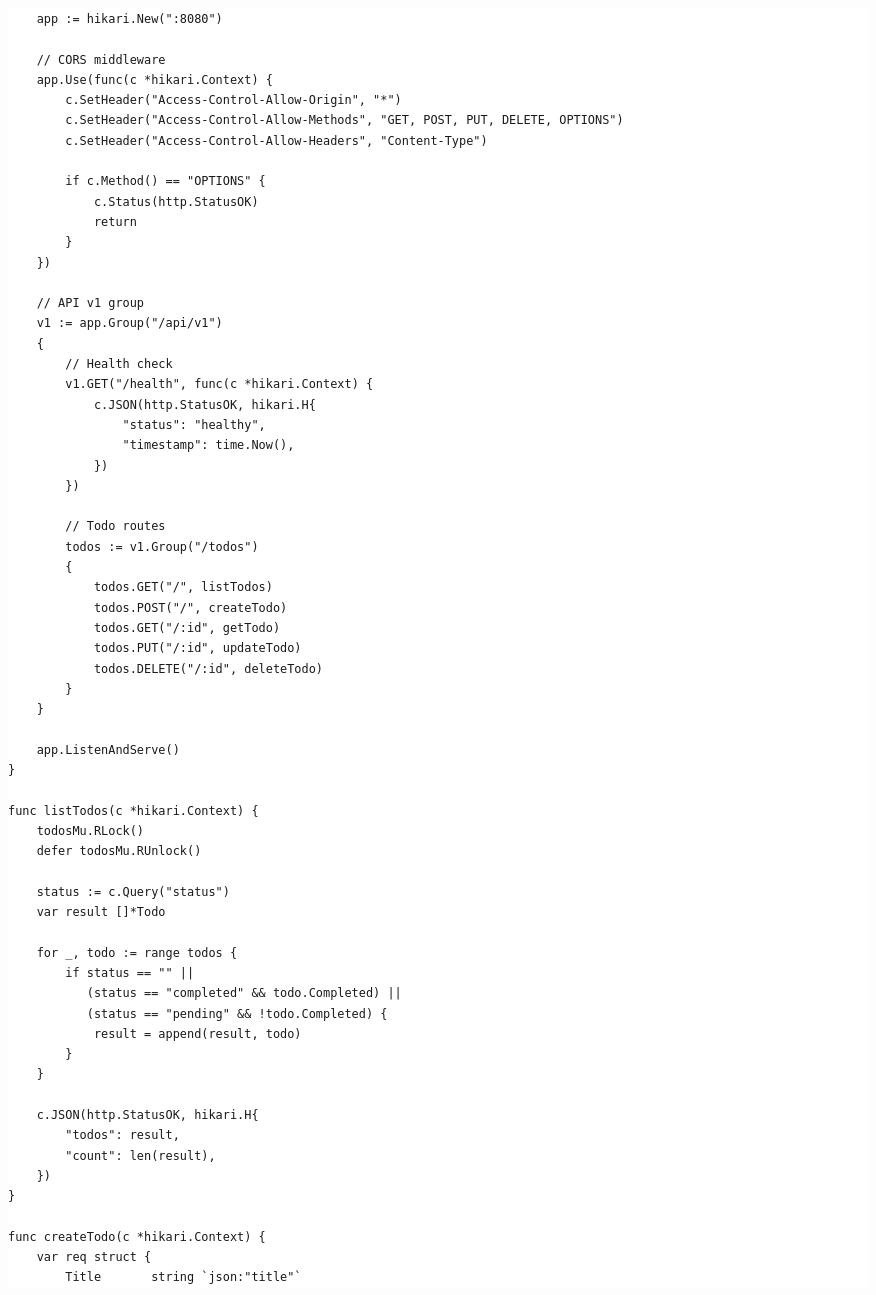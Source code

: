 ```
    app := hikari.New(":8080")

    // CORS middleware
    app.Use(func(c *hikari.Context) {
        c.SetHeader("Access-Control-Allow-Origin", "*")
        c.SetHeader("Access-Control-Allow-Methods", "GET, POST, PUT, DELETE, OPTIONS")
        c.SetHeader("Access-Control-Allow-Headers", "Content-Type")

        if c.Method() == "OPTIONS" {
            c.Status(http.StatusOK)
            return
        }
    })

    // API v1 group
    v1 := app.Group("/api/v1")
    {
        // Health check
        v1.GET("/health", func(c *hikari.Context) {
            c.JSON(http.StatusOK, hikari.H{
                "status": "healthy",
                "timestamp": time.Now(),
            })
        })

        // Todo routes
        todos := v1.Group("/todos")
        {
            todos.GET("/", listTodos)
            todos.POST("/", createTodo)
            todos.GET("/:id", getTodo)
            todos.PUT("/:id", updateTodo)
            todos.DELETE("/:id", deleteTodo)
        }
    }

    app.ListenAndServe()
}

func listTodos(c *hikari.Context) {
    todosMu.RLock()
    defer todosMu.RUnlock()

    status := c.Query("status")
    var result []*Todo

    for _, todo := range todos {
        if status == "" ||
           (status == "completed" && todo.Completed) ||
           (status == "pending" && !todo.Completed) {
            result = append(result, todo)
        }
    }

    c.JSON(http.StatusOK, hikari.H{
        "todos": result,
        "count": len(result),
    })
}

func createTodo(c *hikari.Context) {
    var req struct {
        Title       string `json:"title"`
```